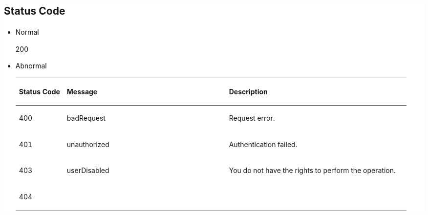 
## Status Code<a name="en-us_topic_0020100160_section33639718"></a>

-   Normal

    200

-   Abnormal

    <a name="en-us_topic_0020100160_table17356615150"></a>
    <table><thead align="left"><tr id="en-us_topic_0020100160_row4835797915150"><th class="cellrowborder" valign="top" width="12.26%" id="mcps1.1.4.1.1"><p id="en-us_topic_0020100160_p2468225215150"><a name="en-us_topic_0020100160_p2468225215150"></a><a name="en-us_topic_0020100160_p2468225215150"></a>Status Code</p>
    </th>
    <th class="cellrowborder" valign="top" width="41.5%" id="mcps1.1.4.1.2"><p id="p1519862818447"><a name="p1519862818447"></a><a name="p1519862818447"></a>Message</p>
    </th>
    <th class="cellrowborder" valign="top" width="46.239999999999995%" id="mcps1.1.4.1.3"><p id="en-us_topic_0020100160_p5310543415150"><a name="en-us_topic_0020100160_p5310543415150"></a><a name="en-us_topic_0020100160_p5310543415150"></a>Description</p>
    </th>
    </tr>
    </thead>
    <tbody><tr id="en-us_topic_0020100160_row657290815150"><td class="cellrowborder" valign="top" width="12.26%" headers="mcps1.1.4.1.1 "><p id="en-us_topic_0020100160_p6264356315150"><a name="en-us_topic_0020100160_p6264356315150"></a><a name="en-us_topic_0020100160_p6264356315150"></a>400</p>
    </td>
    <td class="cellrowborder" valign="top" width="41.5%" headers="mcps1.1.4.1.2 "><p id="p1846124334418"><a name="p1846124334418"></a><a name="p1846124334418"></a>badRequest</p>
    </td>
    <td class="cellrowborder" valign="top" width="46.239999999999995%" headers="mcps1.1.4.1.3 "><p id="en-us_topic_0020100160_p4096383815150"><a name="en-us_topic_0020100160_p4096383815150"></a><a name="en-us_topic_0020100160_p4096383815150"></a>Request error.</p>
    </td>
    </tr>
    <tr id="en-us_topic_0020100160_row3313022715150"><td class="cellrowborder" valign="top" width="12.26%" headers="mcps1.1.4.1.1 "><p id="en-us_topic_0020100160_p6630272015150"><a name="en-us_topic_0020100160_p6630272015150"></a><a name="en-us_topic_0020100160_p6630272015150"></a>401</p>
    </td>
    <td class="cellrowborder" valign="top" width="41.5%" headers="mcps1.1.4.1.2 "><p id="p1446943144413"><a name="p1446943144413"></a><a name="p1446943144413"></a>unauthorized</p>
    </td>
    <td class="cellrowborder" valign="top" width="46.239999999999995%" headers="mcps1.1.4.1.3 "><p id="en-us_topic_0020100160_p181122115150"><a name="en-us_topic_0020100160_p181122115150"></a><a name="en-us_topic_0020100160_p181122115150"></a>Authentication failed.</p>
    </td>
    </tr>
    <tr id="en-us_topic_0020100160_row1630099515150"><td class="cellrowborder" valign="top" width="12.26%" headers="mcps1.1.4.1.1 "><p id="en-us_topic_0020100160_p4531218415150"><a name="en-us_topic_0020100160_p4531218415150"></a><a name="en-us_topic_0020100160_p4531218415150"></a>403</p>
    </td>
    <td class="cellrowborder" valign="top" width="41.5%" headers="mcps1.1.4.1.2 "><p id="p4461343194414"><a name="p4461343194414"></a><a name="p4461343194414"></a>userDisabled</p>
    </td>
    <td class="cellrowborder" valign="top" width="46.239999999999995%" headers="mcps1.1.4.1.3 "><p id="en-us_topic_0020100160_p4640826515150"><a name="en-us_topic_0020100160_p4640826515150"></a><a name="en-us_topic_0020100160_p4640826515150"></a>You do not have the rights to perform the operation.</p>
    </td>
    </tr>
    <tr id="en-us_topic_0020100160_row1502120815150"><td class="cellrowborder" valign="top" width="12.26%" headers="mcps1.1.4.1.1 "><p id="en-us_topic_0020100160_p875836815150"><a name="en-us_topic_0020100160_p875836815150"></a><a name="en-us_topic_0020100160_p875836815150"></a>404</p>
    </td>
